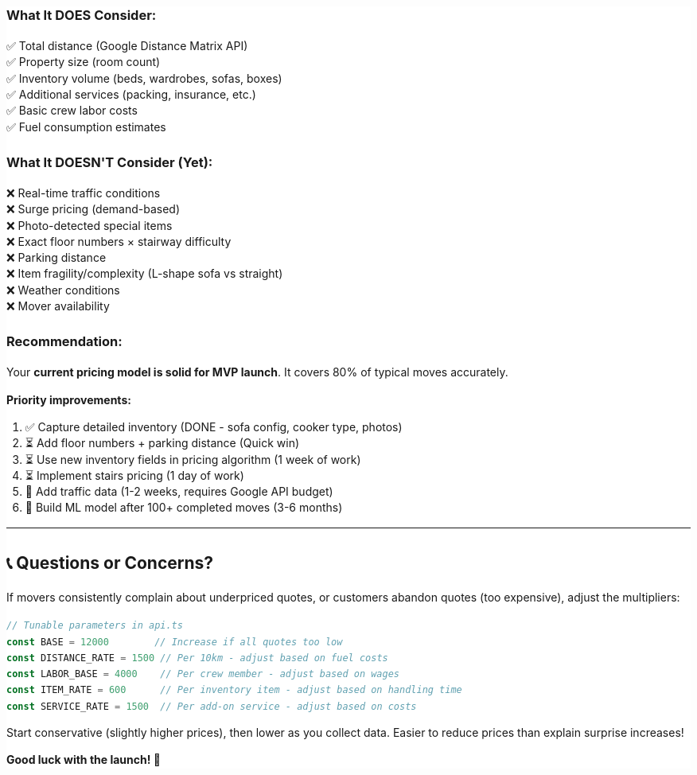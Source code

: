 ### What It DOES Consider:
✅ Total distance (Google Distance Matrix API)  
✅ Property size (room count)  
✅ Inventory volume (beds, wardrobes, sofas, boxes)  
✅ Additional services (packing, insurance, etc.)  
✅ Basic crew labor costs  
✅ Fuel consumption estimates  

### What It DOESN'T Consider (Yet):
❌ Real-time traffic conditions  
❌ Surge pricing (demand-based)  
❌ Photo-detected special items  
❌ Exact floor numbers × stairway difficulty  
❌ Parking distance  
❌ Item fragility/complexity (L-shape sofa vs straight)  
❌ Weather conditions  
❌ Mover availability  

### Recommendation:
Your **current pricing model is solid for MVP launch**. It covers 80% of typical moves accurately. 

**Priority improvements:**
1. ✅ Capture detailed inventory (DONE - sofa config, cooker type, photos)
2. ⏳ Add floor numbers + parking distance (Quick win)
3. ⏳ Use new inventory fields in pricing algorithm (1 week of work)
4. ⏳ Implement stairs pricing (1 day of work)
5. 🔮 Add traffic data (1-2 weeks, requires Google API budget)
6. 🔮 Build ML model after 100+ completed moves (3-6 months)

---

## 📞 Questions or Concerns?

If movers consistently complain about underpriced quotes, or customers abandon quotes (too expensive), adjust the multipliers:

```typescript
// Tunable parameters in api.ts
const BASE = 12000        // Increase if all quotes too low
const DISTANCE_RATE = 1500 // Per 10km - adjust based on fuel costs
const LABOR_BASE = 4000    // Per crew member - adjust based on wages
const ITEM_RATE = 600      // Per inventory item - adjust based on handling time
const SERVICE_RATE = 1500  // Per add-on service - adjust based on costs
```

Start conservative (slightly higher prices), then lower as you collect data. Easier to reduce prices than explain surprise increases!

**Good luck with the launch! 🚚**
